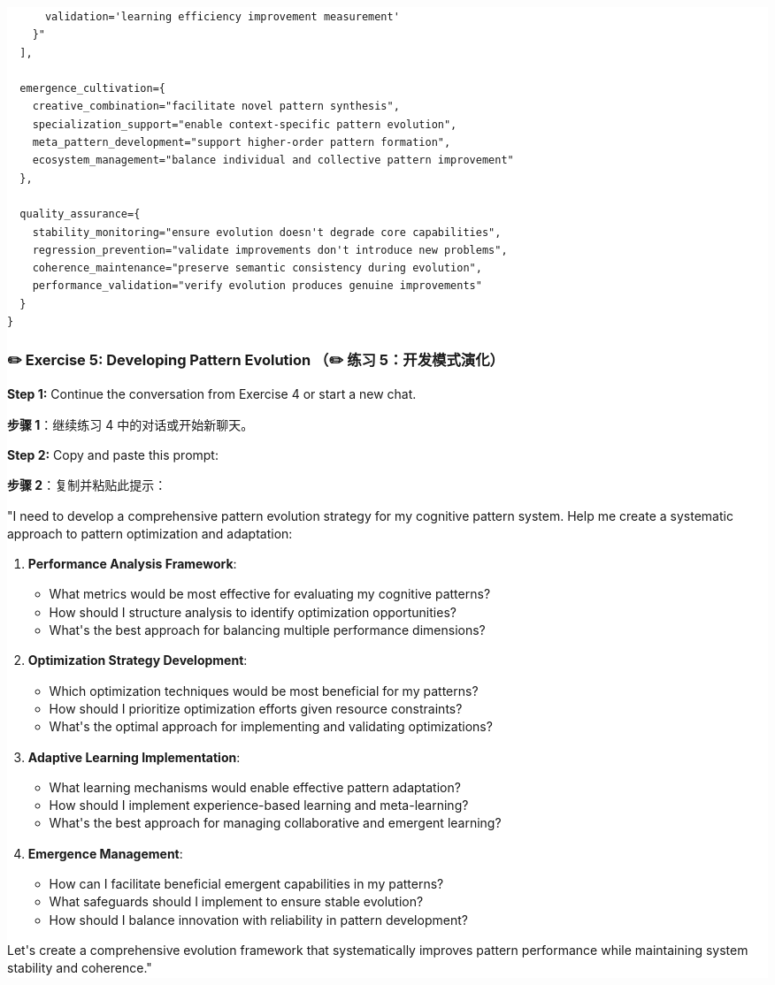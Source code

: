 ```
      validation='learning efficiency improvement measurement'
    }"
  ],
  
  emergence_cultivation={
    creative_combination="facilitate novel pattern synthesis",
    specialization_support="enable context-specific pattern evolution",
    meta_pattern_development="support higher-order pattern formation",
    ecosystem_management="balance individual and collective pattern improvement"
  },
  
  quality_assurance={
    stability_monitoring="ensure evolution doesn't degrade core capabilities",
    regression_prevention="validate improvements don't introduce new problems",
    coherence_maintenance="preserve semantic consistency during evolution",
    performance_validation="verify evolution produces genuine improvements"
  }
}
```

### ✏️ Exercise 5: Developing Pattern Evolution （✏️ 练习 5：开发模式演化）

**Step 1:** Continue the conversation from Exercise 4 or start a new chat.

**步骤 1**：继续练习 4 中的对话或开始新聊天。

**Step 2:** Copy and paste this prompt:

**步骤 2**：复制并粘贴此提示：

"I need to develop a comprehensive pattern evolution strategy for my cognitive pattern system. Help me create a systematic approach to pattern optimization and adaptation:

1. **Performance Analysis Framework**:
   - What metrics would be most effective for evaluating my cognitive patterns?
   - How should I structure analysis to identify optimization opportunities?
   - What's the best approach for balancing multiple performance dimensions?

2. **Optimization Strategy Development**:
   - Which optimization techniques would be most beneficial for my patterns?
   - How should I prioritize optimization efforts given resource constraints?
   - What's the optimal approach for implementing and validating optimizations?

3. **Adaptive Learning Implementation**:
   - What learning mechanisms would enable effective pattern adaptation?
   - How should I implement experience-based learning and meta-learning?
   - What's the best approach for managing collaborative and emergent learning?

4. **Emergence Management**:
   - How can I facilitate beneficial emergent capabilities in my patterns?
   - What safeguards should I implement to ensure stable evolution?
   - How should I balance innovation with reliability in pattern development?

Let's create a comprehensive evolution framework that systematically improves pattern performance while maintaining system stability and coherence."
